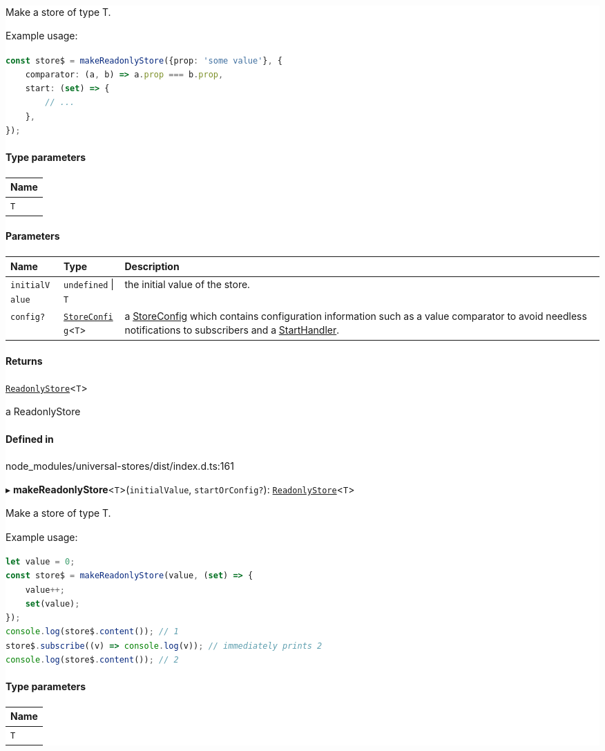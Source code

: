Make a store of type T.

Example usage:
```ts
const store$ = makeReadonlyStore({prop: 'some value'}, {
	comparator: (a, b) => a.prop === b.prop,
	start: (set) => {
		// ...
	},
});
```

#### Type parameters

| Name |
| :------ |
| `T` |

#### Parameters

| Name | Type | Description |
| :------ | :------ | :------ |
| `initialValue` | `undefined` \| `T` | the initial value of the store. |
| `config?` | [`StoreConfig`](README.md#storeconfig)<`T`\> | a [StoreConfig](README.md#storeconfig) which contains configuration information such as a value comparator to avoid needless notifications to subscribers and a [StartHandler](README.md#starthandler). |

#### Returns

[`ReadonlyStore`](README.md#readonlystore)<`T`\>

a ReadonlyStore

#### Defined in

node_modules/universal-stores/dist/index.d.ts:161

▸ **makeReadonlyStore**<`T`\>(`initialValue`, `startOrConfig?`): [`ReadonlyStore`](README.md#readonlystore)<`T`\>

Make a store of type T.

Example usage:
```ts
let value = 0;
const store$ = makeReadonlyStore(value, (set) => {
	value++;
	set(value);
});
console.log(store$.content()); // 1
store$.subscribe((v) => console.log(v)); // immediately prints 2
console.log(store$.content()); // 2
```

#### Type parameters

| Name |
| :------ |
| `T` |
